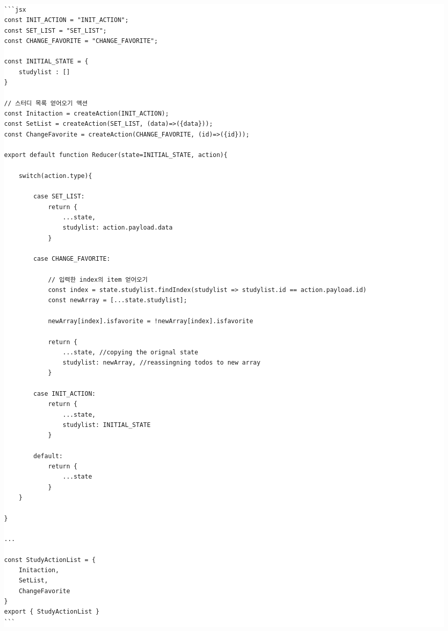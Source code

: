     ```jsx
    const INIT_ACTION = "INIT_ACTION";
    const SET_LIST = "SET_LIST";
    const CHANGE_FAVORITE = "CHANGE_FAVORITE";
    
    const INITIAL_STATE = {
        studylist : []
    }
    
    // 스터디 목록 얻어오기 액션
    const Initaction = createAction(INIT_ACTION);
    const SetList = createAction(SET_LIST, (data)=>({data}));
    const ChangeFavorite = createAction(CHANGE_FAVORITE, (id)=>({id}));
    
    export default function Reducer(state=INITIAL_STATE, action){
    
        switch(action.type){
            
            case SET_LIST:
                return {
                    ...state,
                    studylist: action.payload.data
                }
                
            case CHANGE_FAVORITE:
                
                // 입력한 index의 item 얻어오기
                const index = state.studylist.findIndex(studylist => studylist.id == action.payload.id)    
                const newArray = [...state.studylist];
    
                newArray[index].isfavorite = !newArray[index].isfavorite
    
                return { 
                    ...state, //copying the orignal state
                    studylist: newArray, //reassingning todos to new array
                }
            
            case INIT_ACTION:
                return {
                    ...state,
                    studylist: INITIAL_STATE
                }
    
            default:
                return {
                    ...state
                }           
        }
      
    }
    
    ...
    
    const StudyActionList = {
        Initaction,
        SetList,
        ChangeFavorite
    }
    export { StudyActionList }
    ```
    